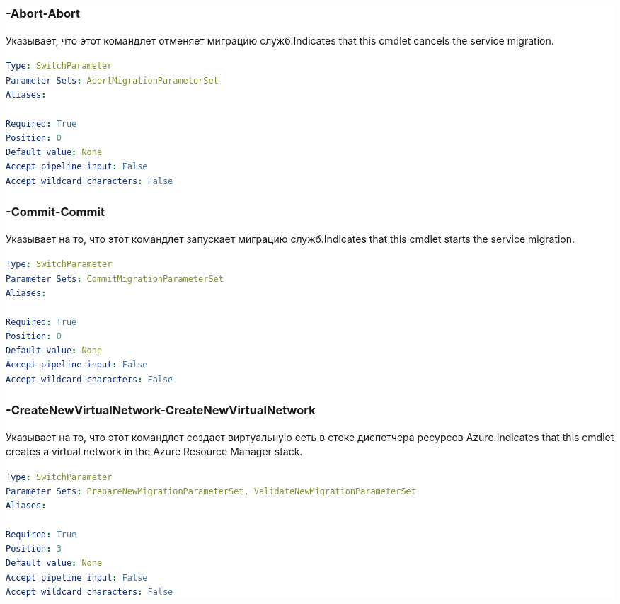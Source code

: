 ### <span data-ttu-id="5e526-134">-Abort</span><span class="sxs-lookup"><span data-stu-id="5e526-134">-Abort</span></span>
<span data-ttu-id="5e526-135">Указывает, что этот командлет отменяет миграцию служб.</span><span class="sxs-lookup"><span data-stu-id="5e526-135">Indicates that this cmdlet cancels the service migration.</span></span>

```yaml
Type: SwitchParameter
Parameter Sets: AbortMigrationParameterSet
Aliases: 

Required: True
Position: 0
Default value: None
Accept pipeline input: False
Accept wildcard characters: False
```

### <span data-ttu-id="5e526-136">-Commit</span><span class="sxs-lookup"><span data-stu-id="5e526-136">-Commit</span></span>
<span data-ttu-id="5e526-137">Указывает на то, что этот командлет запускает миграцию служб.</span><span class="sxs-lookup"><span data-stu-id="5e526-137">Indicates that this cmdlet starts the service migration.</span></span>

```yaml
Type: SwitchParameter
Parameter Sets: CommitMigrationParameterSet
Aliases: 

Required: True
Position: 0
Default value: None
Accept pipeline input: False
Accept wildcard characters: False
```

### <span data-ttu-id="5e526-138">-CreateNewVirtualNetwork</span><span class="sxs-lookup"><span data-stu-id="5e526-138">-CreateNewVirtualNetwork</span></span>
<span data-ttu-id="5e526-139">Указывает на то, что этот командлет создает виртуальную сеть в стеке диспетчера ресурсов Azure.</span><span class="sxs-lookup"><span data-stu-id="5e526-139">Indicates that this cmdlet creates a virtual network in the Azure Resource Manager stack.</span></span>

```yaml
Type: SwitchParameter
Parameter Sets: PrepareNewMigrationParameterSet, ValidateNewMigrationParameterSet
Aliases: 

Required: True
Position: 3
Default value: None
Accept pipeline input: False
Accept wildcard characters: False
```
